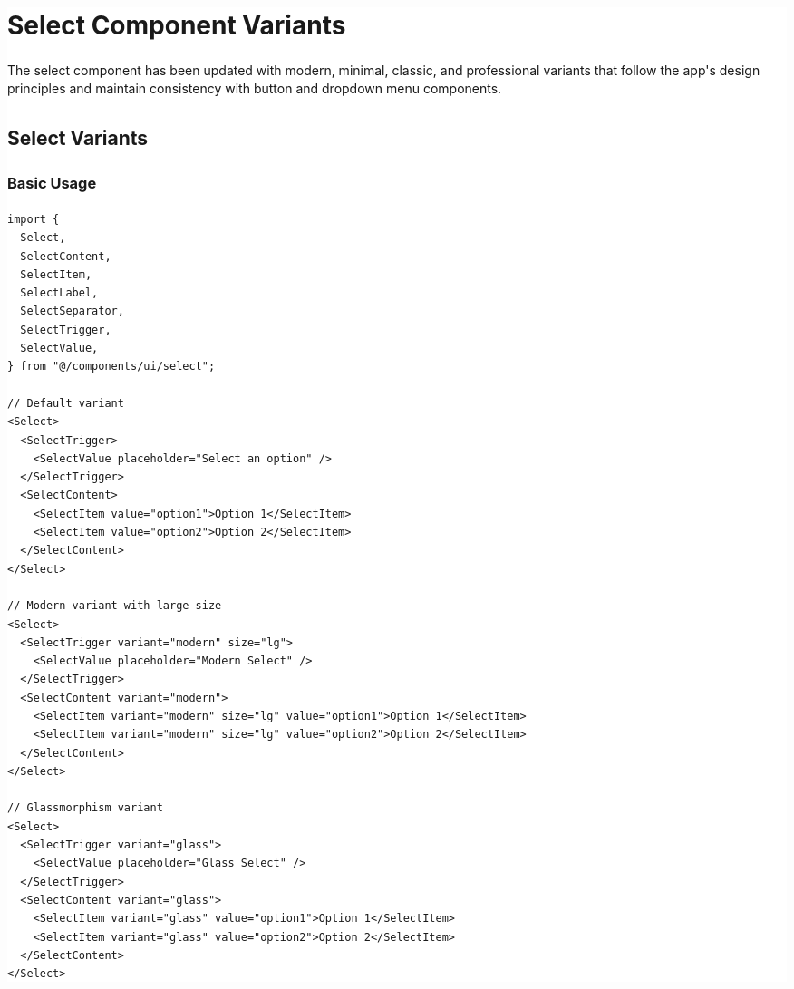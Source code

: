 # Select Component Variants

The select component has been updated with modern, minimal, classic, and professional variants that follow the app's design principles and maintain consistency with button and dropdown menu components.

## Select Variants

### Basic Usage

```tsx
import {
  Select,
  SelectContent,
  SelectItem,
  SelectLabel,
  SelectSeparator,
  SelectTrigger,
  SelectValue,
} from "@/components/ui/select";

// Default variant
<Select>
  <SelectTrigger>
    <SelectValue placeholder="Select an option" />
  </SelectTrigger>
  <SelectContent>
    <SelectItem value="option1">Option 1</SelectItem>
    <SelectItem value="option2">Option 2</SelectItem>
  </SelectContent>
</Select>

// Modern variant with large size
<Select>
  <SelectTrigger variant="modern" size="lg">
    <SelectValue placeholder="Modern Select" />
  </SelectTrigger>
  <SelectContent variant="modern">
    <SelectItem variant="modern" size="lg" value="option1">Option 1</SelectItem>
    <SelectItem variant="modern" size="lg" value="option2">Option 2</SelectItem>
  </SelectContent>
</Select>

// Glassmorphism variant
<Select>
  <SelectTrigger variant="glass">
    <SelectValue placeholder="Glass Select" />
  </SelectTrigger>
  <SelectContent variant="glass">
    <SelectItem variant="glass" value="option1">Option 1</SelectItem>
    <SelectItem variant="glass" value="option2">Option 2</SelectItem>
  </SelectContent>
</Select>
```
